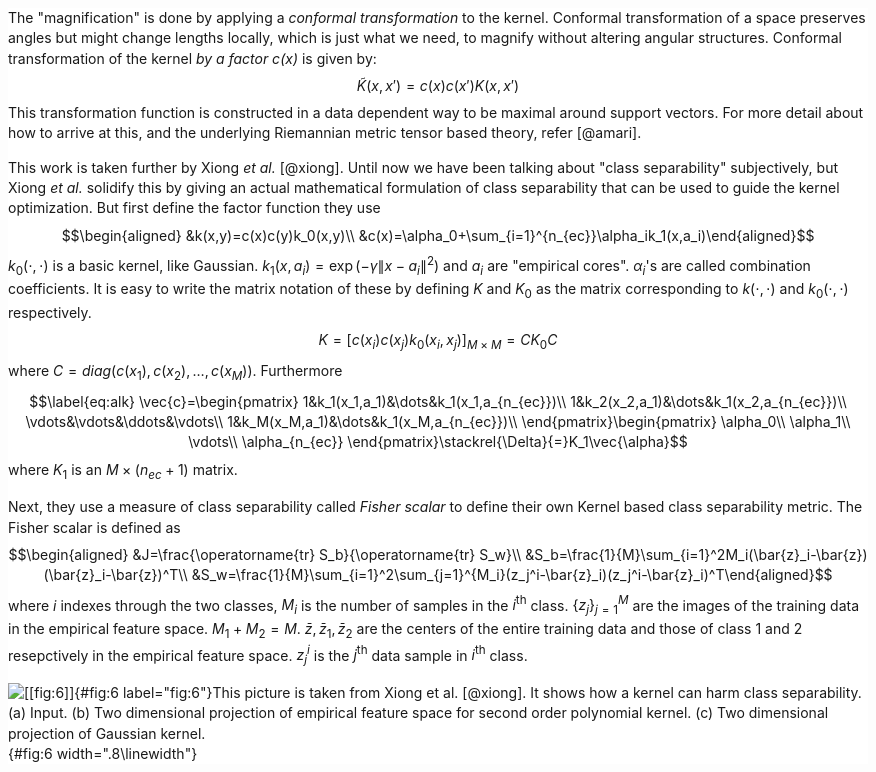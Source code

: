 The "magnification" is done by applying a *conformal transformation* to
the kernel. Conformal transformation of a space preserves angles but
might change lengths locally, which is just what we need, to magnify
without altering angular structures. Conformal transformation of the
kernel *by a factor $c(x)$* is given by:
$$\tilde{K}(x,x')=c(x)c(x')K(x,x')$$ This transformation function is
constructed in a data dependent way to be maximal around support
vectors. For more detail about how to arrive at this, and the underlying
Riemannian metric tensor based theory, refer [@amari].

This work is taken further by Xiong *et al.* [@xiong]. Until now we have
been talking about "class separability" subjectively, but Xiong *et
al.* solidify this by giving an actual mathematical formulation of class
separability that can be used to guide the kernel optimization. But
first define the factor function they use $$\begin{aligned}
    &k(x,y)=c(x)c(y)k_0(x,y)\\
    &c(x)=\alpha_0+\sum_{i=1}^{n_{ec}}\alpha_ik_1(x,a_i)\end{aligned}$$
$k_0(\cdot,\cdot)$ is a basic kernel, like Gaussian.
$k_1(x,a_i)=\exp(-\gamma\lVert x-a_i\rVert^2)$ and $a_i$ are "empirical
cores". $\alpha_i$'s are called combination coefficients. It is easy to
write the matrix notation of these by defining $K\text{ and }K_0$ as the
matrix corresponding to $k(\cdot,\cdot)$ and $k_0(\cdot,\cdot)$
respectively. $$K=[c(x_i)c(x_j)k_0(x_i,x_j)]_{M\times M}=CK_0C$$ where
$C=diag(c(x_1),c(x_2),\dotsc,c(x_M))$. Furthermore $$\label{eq:alk}
    \vec{c}=\begin{pmatrix}
        1&k_1(x_1,a_1)&\dots&k_1(x_1,a_{n_{ec}})\\
        1&k_2(x_2,a_1)&\dots&k_1(x_2,a_{n_{ec}})\\
        \vdots&\vdots&\ddots&\vdots\\
        1&k_M(x_M,a_1)&\dots&k_1(x_M,a_{n_{ec}})\\
        \end{pmatrix}\begin{pmatrix}
            \alpha_0\\
            \alpha_1\\
            \vdots\\
            \alpha_{n_{ec}}
    \end{pmatrix}\stackrel{\Delta}{=}K_1\vec{\alpha}$$ where $K_1$ is an
$M\times(n_{ec}+1)$ matrix.

Next, they use a measure of class separability called *Fisher scalar* to
define their own Kernel based class separability metric. The Fisher
scalar is defined as $$\begin{aligned}
    &J=\frac{\operatorname{tr} S_b}{\operatorname{tr} S_w}\\
    &S_b=\frac{1}{M}\sum_{i=1}^2M_i(\bar{z}_i-\bar{z})(\bar{z}_i-\bar{z})^T\\
    &S_w=\frac{1}{M}\sum_{i=1}^2\sum_{j=1}^{M_i}(z_j^i-\bar{z}_i)(z_j^i-\bar{z}_i)^T\end{aligned}$$
where $i$ indexes through the two classes, $M_i$ is the number of
samples in the $i^\text{th}$ class. $\{z_j\}_{j=1}^M$ are the images of
the training data in the empirical feature space. $M_1+M_2=M$.
$\bar{z},\bar{z}_1,\bar{z}_2$ are the centers of the entire training
data and those of class 1 and 2 resepctively in the empirical feature
space. $z_j^i$ is the $j^\text{th}$ data sample in $i^\text{th}$ class.

![[\[fig:6\]]{#fig:6 label="fig:6"}This picture is taken from Xiong *et
al.* [@xiong]. It shows how a kernel can harm class separability. (a)
Input. (b) Two dimensional projection of empirical feature space for
second order polynomial kernel. (c) Two dimensional projection of
Gaussian
kernel.](/home/mridul/Desktop/iitd_rishi_laptop/backups/ELL888/class_sep.png){#fig:6
width=".8\\linewidth"}
